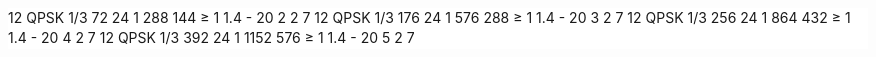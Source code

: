 <td>12</td>
<td>QPSK</td>
<td>1/3</td>
<td>72</td>
<td>24</td>
<td>1</td>
<td>288</td>
<td>144</td>
<td>≥ 1</td>
</tr>
<tr class="odd">
<td></td>
<td>1.4 - 20</td>
<td>2</td>
<td>2</td>
<td>7</td>
<td>12</td>
<td>QPSK</td>
<td>1/3</td>
<td>176</td>
<td>24</td>
<td>1</td>
<td>576</td>
<td>288</td>
<td>≥ 1</td>
</tr>
<tr class="even">
<td></td>
<td>1.4 - 20</td>
<td>3</td>
<td>2</td>
<td>7</td>
<td>12</td>
<td>QPSK</td>
<td>1/3</td>
<td>256</td>
<td>24</td>
<td>1</td>
<td>864</td>
<td>432</td>
<td>≥ 1</td>
</tr>
<tr class="odd">
<td></td>
<td>1.4 - 20</td>
<td>4</td>
<td>2</td>
<td>7</td>
<td>12</td>
<td>QPSK</td>
<td>1/3</td>
<td>392</td>
<td>24</td>
<td>1</td>
<td>1152</td>
<td>576</td>
<td>≥ 1</td>
</tr>
<tr class="even">
<td></td>
<td>1.4 - 20</td>
<td>5</td>
<td>2</td>
<td>7</td>